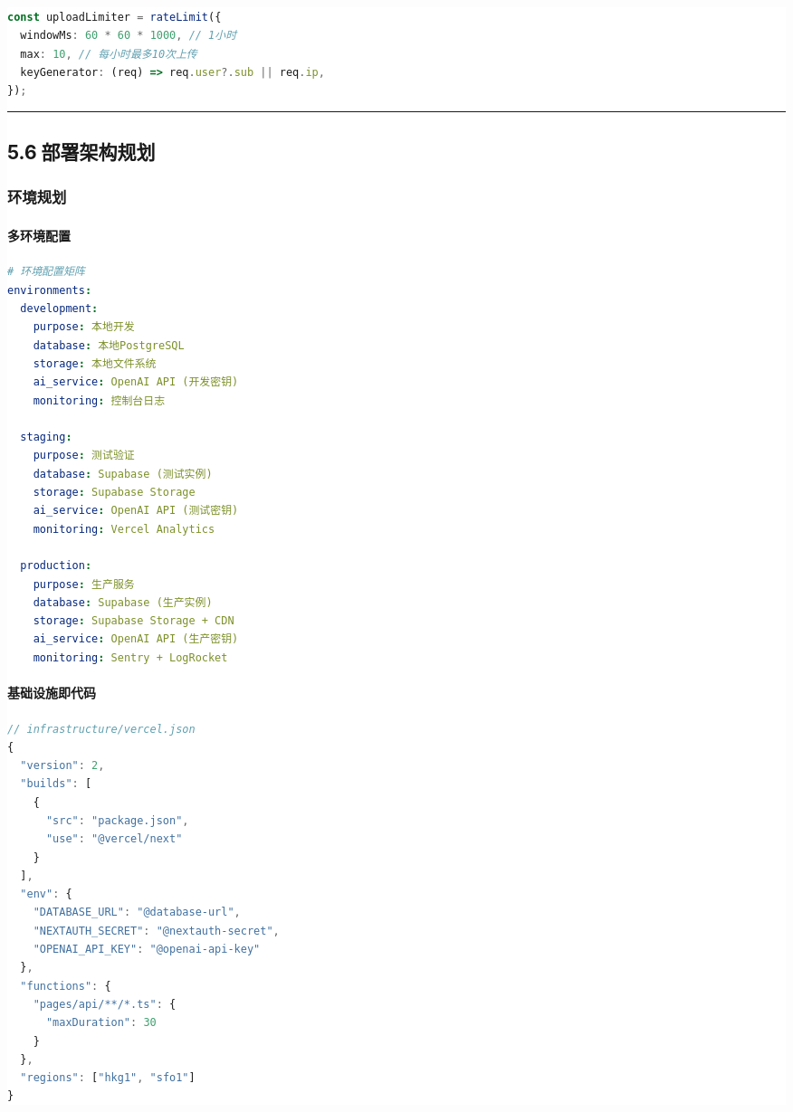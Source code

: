 ```typescript
const uploadLimiter = rateLimit({
  windowMs: 60 * 60 * 1000, // 1小时
  max: 10, // 每小时最多10次上传
  keyGenerator: (req) => req.user?.sub || req.ip,
});
```

---

## 5.6 部署架构规划

### 环境规划

#### 多环境配置

```yaml
# 环境配置矩阵
environments:
  development:
    purpose: 本地开发
    database: 本地PostgreSQL
    storage: 本地文件系统
    ai_service: OpenAI API (开发密钥)
    monitoring: 控制台日志
    
  staging:
    purpose: 测试验证
    database: Supabase (测试实例)
    storage: Supabase Storage
    ai_service: OpenAI API (测试密钥)
    monitoring: Vercel Analytics
    
  production:
    purpose: 生产服务
    database: Supabase (生产实例)
    storage: Supabase Storage + CDN
    ai_service: OpenAI API (生产密钥)
    monitoring: Sentry + LogRocket
```

#### 基础设施即代码

```typescript
// infrastructure/vercel.json
{
  "version": 2,
  "builds": [
    {
      "src": "package.json",
      "use": "@vercel/next"
    }
  ],
  "env": {
    "DATABASE_URL": "@database-url",
    "NEXTAUTH_SECRET": "@nextauth-secret",
    "OPENAI_API_KEY": "@openai-api-key"
  },
  "functions": {
    "pages/api/**/*.ts": {
      "maxDuration": 30
    }
  },
  "regions": ["hkg1", "sfo1"]
}
```